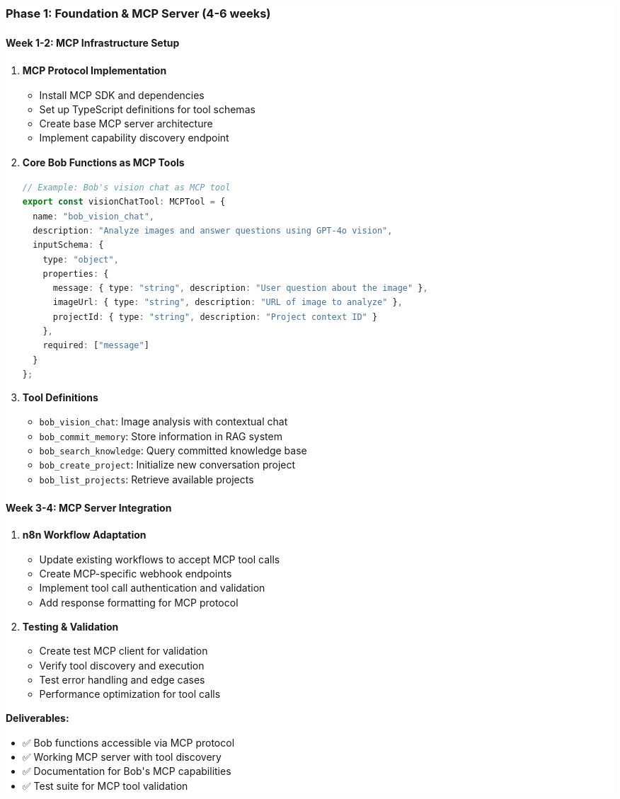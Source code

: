### **Phase 1: Foundation & MCP Server (4-6 weeks)**

#### **Week 1-2: MCP Infrastructure Setup**
1. **MCP Protocol Implementation**
   - Install MCP SDK and dependencies
   - Set up TypeScript definitions for tool schemas
   - Create base MCP server architecture
   - Implement capability discovery endpoint

2. **Core Bob Functions as MCP Tools**
   ```typescript
   // Example: Bob's vision chat as MCP tool
   export const visionChatTool: MCPTool = {
     name: "bob_vision_chat",
     description: "Analyze images and answer questions using GPT-4o vision",
     inputSchema: {
       type: "object",
       properties: {
         message: { type: "string", description: "User question about the image" },
         imageUrl: { type: "string", description: "URL of image to analyze" },
         projectId: { type: "string", description: "Project context ID" }
       },
       required: ["message"]
     }
   };
   ```

3. **Tool Definitions**
   - `bob_vision_chat`: Image analysis with contextual chat
   - `bob_commit_memory`: Store information in RAG system
   - `bob_search_knowledge`: Query committed knowledge base
   - `bob_create_project`: Initialize new conversation project
   - `bob_list_projects`: Retrieve available projects

#### **Week 3-4: MCP Server Integration**
1. **n8n Workflow Adaptation**
   - Update existing workflows to accept MCP tool calls
   - Create MCP-specific webhook endpoints
   - Implement tool call authentication and validation
   - Add response formatting for MCP protocol

2. **Testing & Validation**
   - Create test MCP client for validation
   - Verify tool discovery and execution
   - Test error handling and edge cases
   - Performance optimization for tool calls

**Deliverables:**
- ✅ Bob functions accessible via MCP protocol
- ✅ Working MCP server with tool discovery
- ✅ Documentation for Bob's MCP capabilities
- ✅ Test suite for MCP tool validation
